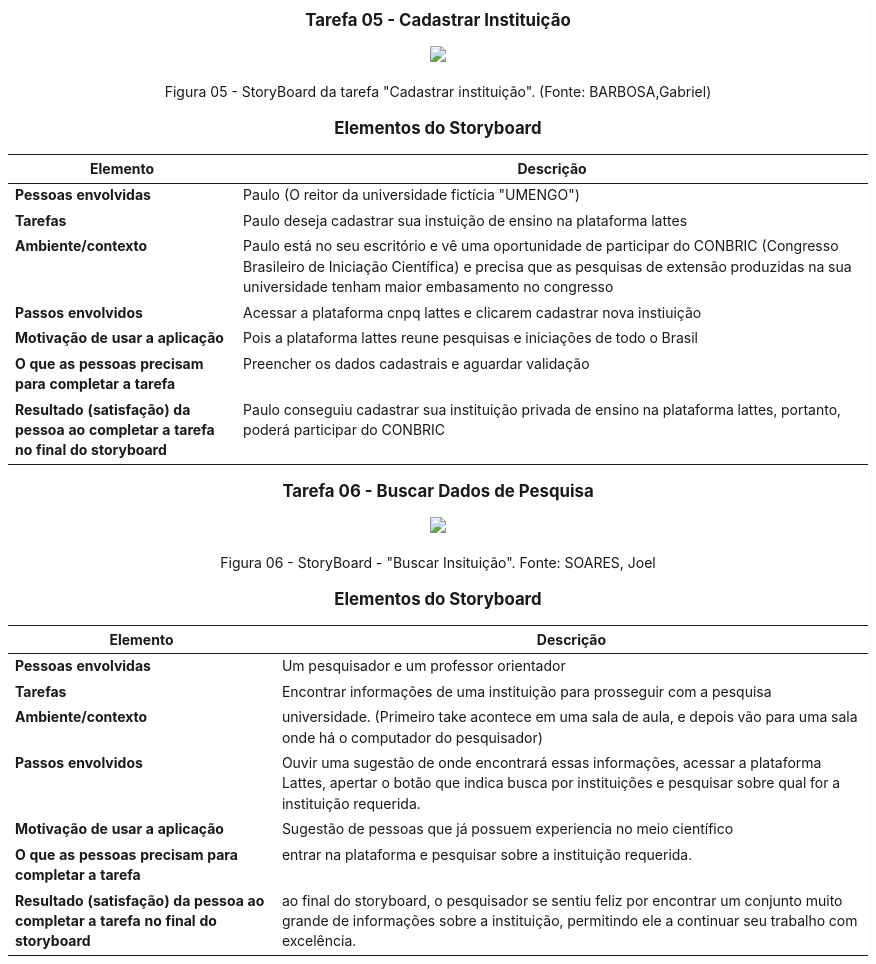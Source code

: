 
<p align="center">
    <strong><span style="font-size: larger;">Tarefa 05 - Cadastrar Instituição</span></strong>
</p>

<div align="center">
    <img src="../assets/storyboardCadastrarinsituicao.png" style="width:40vw"/>
    <p> Figura 05 - StoryBoard da tarefa "Cadastrar instituição". (Fonte: BARBOSA,Gabriel) </p> 
</div>


<p align="center">
    <strong><span style="font-size: larger;">Elementos do Storyboard </span></strong>
</p>

| Elemento                     | Descrição                                                                                      |
|------------------------------|--------------------------------------------------------------------------------------------------|
| **Pessoas envolvidas**       | Paulo (O reitor da universidade fictícia "UMENGO") |
| **Tarefas**                  | Paulo deseja cadastrar sua instuição de ensino na plataforma lattes |
| **Ambiente/contexto**        | Paulo está no seu escritório e vê uma oportunidade de participar do CONBRIC (Congresso Brasileiro de Iniciação Científica) e precisa que as pesquisas de extensão produzidas na sua universidade tenham maior embasamento no congresso  |
| **Passos envolvidos**        | Acessar a plataforma cnpq lattes e clicarem cadastrar nova instiuição   |
| **Motivação de usar a aplicação** | Pois a plataforma lattes reune pesquisas e iniciações de todo o Brasil |
| **O que as pessoas precisam para completar a tarefa** | Preencher os dados cadastrais e aguardar validação |
| **Resultado (satisfação) da pessoa ao completar a tarefa no final do storyboard** | Paulo conseguiu cadastrar sua instituição privada de ensino na plataforma lattes, portanto, poderá participar do CONBRIC |


<p align="center">
    <strong><span style="font-size: larger;">Tarefa 06 - Buscar Dados de Pesquisa</span></strong>
</p>

<div align="center">
    <img src="../assets/SB_buscar_inst.png" style="width:60vw"/>
    <p> Figura 06 - StoryBoard - "Buscar Insituição". Fonte: SOARES, Joel </p> 
</div>

<p align="center">
    <strong><span style="font-size: larger;">Elementos do Storyboard </span></strong>
</p>

| Elemento                     | Descrição                                                                                      |
|------------------------------|--------------------------------------------------------------------------------------------------|
| **Pessoas envolvidas**       | Um pesquisador e um professor orientador |
| **Tarefas**                  | Encontrar informações de uma instituição para prosseguir com a pesquisa |
| **Ambiente/contexto**        | universidade. (Primeiro take acontece em uma sala de aula, e depois vão para uma sala onde há o computador do pesquisador)  |
| **Passos envolvidos**        | Ouvir uma sugestão de onde encontrará essas informações, acessar a plataforma Lattes, apertar o botão que indica busca por instituições e pesquisar sobre qual for a instituição requerida.   |
| **Motivação de usar a aplicação** | Sugestão de pessoas que já possuem experiencia no meio científico |
| **O que as pessoas precisam para completar a tarefa** | entrar na plataforma e pesquisar sobre a instituição requerida. |
| **Resultado (satisfação) da pessoa ao completar a tarefa no final do storyboard** | ao final do storyboard, o pesquisador se sentiu feliz por encontrar um conjunto muito grande de informações sobre a instituição, permitindo ele a continuar seu trabalho com excelência. |
